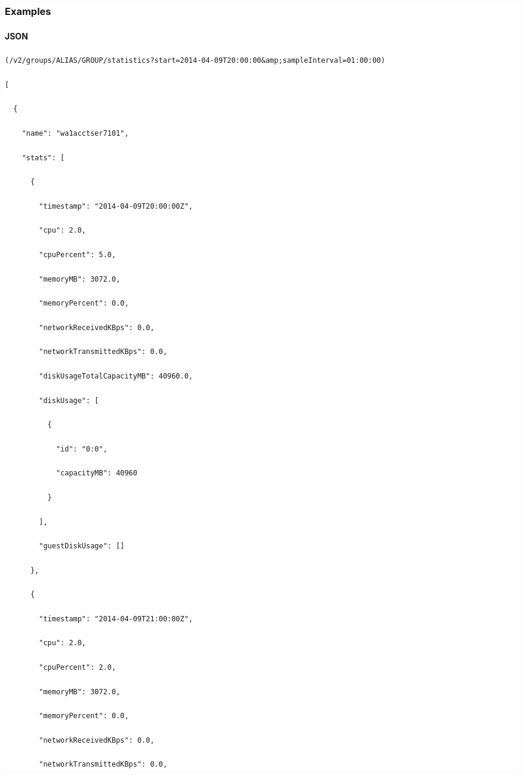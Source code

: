### Examples

#### JSON

    (/v2/groups/ALIAS/GROUP/statistics?start=2014-04-09T20:00:00&amp;sampleInterval=01:00:00)

    [

      {

        "name": "wa1acctser7101",

        "stats": [

          {

            "timestamp": "2014-04-09T20:00:00Z",

            "cpu": 2.0,

            "cpuPercent": 5.0,

            "memoryMB": 3072.0,

            "memoryPercent": 0.0,

            "networkReceivedKBps": 0.0,

            "networkTransmittedKBps": 0.0,

            "diskUsageTotalCapacityMB": 40960.0,

            "diskUsage": [

              {

                "id": "0:0",

                "capacityMB": 40960

              }

            ],

            "guestDiskUsage": []

          },

          {

            "timestamp": "2014-04-09T21:00:00Z",

            "cpu": 2.0,

            "cpuPercent": 2.0,

            "memoryMB": 3072.0,

            "memoryPercent": 0.0,

            "networkReceivedKBps": 0.0,

            "networkTransmittedKBps": 0.0,
